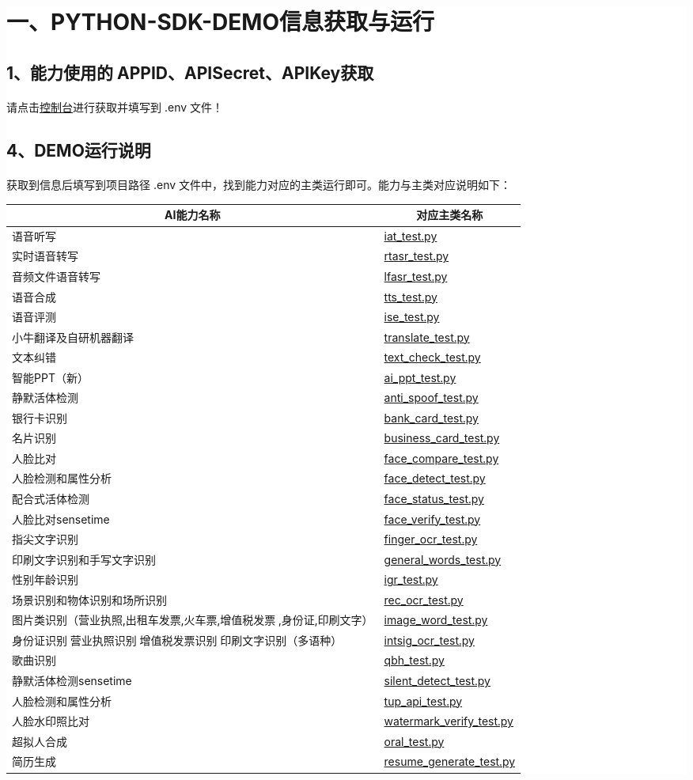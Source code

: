# 一、PYTHON-SDK-DEMO信息获取与运行



## 1、能力使用的 APPID、APISecret、APIKey获取



请点击[控制台](https://console.xfyun.cn/services)进行获取并填写到 .env 文件！



## 4、DEMO运行说明



获取到信息后填写到项目路径 .env 文件中，找到能力对应的主类运行即可。能力与主类对应说明如下：

| AI能力名称                                                   | 对应主类名称                                                 |
| ------------------------------------------------------------ | ------------------------------------------------------------ |
| 语音听写                                                     | [iat_test.py](xfyunsdkdemo\speech\iat_test.py)               |
| 实时语音转写                                                 | [rtasr_test.py](xfyunsdkdemo\speech\rtasr_test.py)           |
| 音频文件语音转写                                             | [lfasr_test.py](xfyunsdkdemo\speech\lfasr_test.py)           |
| 语音合成                                                     | [tts_test.py](xfyunsdkdemo\speech\tts_test.py)               |
| 语音评测                                                     | [ise_test.py](xfyunsdkdemo\speech\ise_test.py)               |
| 小牛翻译及自研机器翻译                                       | [translate_test.py](xfyunsdkdemo\nlp\translate_test.py)      |
| 文本纠错                                                     | [text_check_test.py](xfyunsdkdemo\nlp\text_check_test.py)    |
| 智能PPT（新）                                                | [ai_ppt_test.py](xfyunsdkdemo\spark\ai_ppt_test.py)          |
| 静默活体检测                                                 | [anti_spoof_test.py](xfyunsdkdemo\face\anti_spoof_test.py)   |
| 银行卡识别                                                   | [bank_card_test.py](xfyunsdkdemo\ocr\bank_card_test.py)      |
| 名片识别                                                     | [business_card_test.py](xfyunsdkdemo\ocr\business_card_test.py) |
| 人脸比对                                                     | [face_compare_test.py](xfyunsdkdemo\face\face_compare_test.py) |
| 人脸检测和属性分析                                           | [face_detect_test.py](xfyunsdkdemo\face\face_detect_test.py) |
| 配合式活体检测                                               | [face_status_test.py](xfyunsdkdemo\face\face_status_test.py) |
| 人脸比对sensetime                                            | [face_verify_test.py](xfyunsdkdemo\face\face_verify_test.py) |
| 指尖文字识别                                                 | [finger_ocr_test.py](xfyunsdkdemo\ocr\finger_ocr_test.py)    |
| 印刷文字识别和手写文字识别                                   | [general_words_test.py](xfyunsdkdemo\ocr\general_words_test.py) |
| 性别年龄识别                                                 | [igr_test.py](xfyunsdkdemo\speech\igr_test.py)               |
| 场景识别和物体识别和场所识别                                 | [rec_ocr_test.py](xfyunsdkdemo\ocr\rec_ocr_test.py)          |
| 图片类识别（营业执照,出租车发票,火车票,增值税发票 ,身份证,印刷文字） | [image_word_test.py](xfyunsdkdemo\ocr\image_word_test.py)    |
| 身份证识别 营业执照识别 增值税发票识别 印刷文字识别（多语种） | [intsig_ocr_test.py](xfyunsdkdemo\ocr\intsig_ocr_test.py)    |
| 歌曲识别                                                     | [qbh_test.py](xfyunsdkdemo\speech\qbh_test.py)               |
| 静默活体检测sensetime                                        | [silent_detect_test.py](xfyunsdkdemo\face\silent_detect_test.py) |
| 人脸检测和属性分析                                           | [tup_api_test.py](xfyunsdkdemo\face\tup_api_test.py)         |
| 人脸水印照比对                                               | [watermark_verify_test.py](xfyunsdkdemo\face\watermark_verify_test.py) |
| 超拟人合成                                                   | [oral_test.py](xfyunsdkdemo\spark\oral_test.py)              |
| 简历生成                                                     | [resume_generate_test.py](xfyunsdkdemo\spark\resume_generate_test.py) |